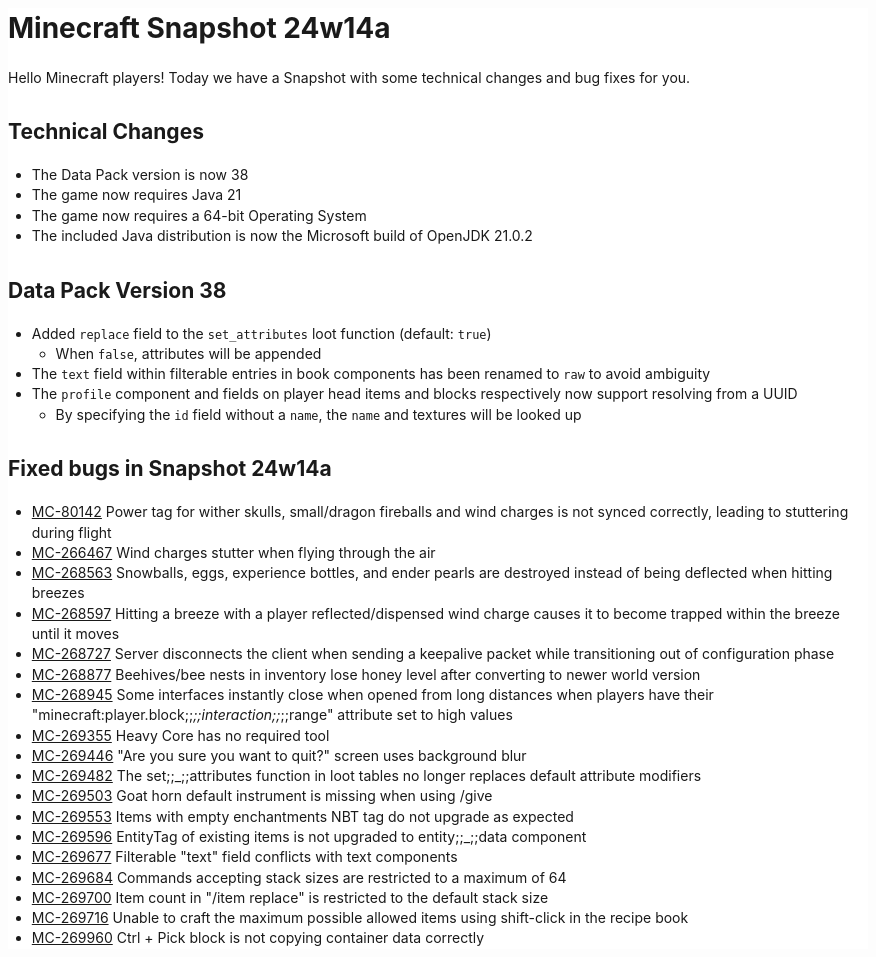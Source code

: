 
# Minecraft Snapshot 24w14a

Hello Minecraft players! Today we have a Snapshot with some technical changes and bug fixes for you.

## Technical Changes

-   The Data Pack version is now 38
-   The game now requires Java 21
-   The game now requires a 64-bit Operating System
-   The included Java distribution is now the Microsoft build of OpenJDK 21.0.2

## Data Pack Version 38

-   Added `replace` field to the `set_attributes` loot function (default: `true`)
    -   When `false`, attributes will be appended
-   The `text` field within filterable entries in book components has been renamed to `raw` to avoid ambiguity
-   The `profile` component and fields on player head items and blocks respectively now support resolving from a UUID
    -   By specifying the `id` field without a `name`, the `name` and textures will be looked up

## Fixed bugs in Snapshot 24w14a

-   [MC-80142](https://bugs.mojang.com/browse/MC-80142) Power tag for wither skulls, small/dragon fireballs and wind charges is not synced correctly, leading to stuttering during flight
-   [MC-266467](https://bugs.mojang.com/browse/MC-266467) Wind charges stutter when flying through the air
-   [MC-268563](https://bugs.mojang.com/browse/MC-268563) Snowballs, eggs, experience bottles, and ender pearls are destroyed instead of being deflected when hitting breezes
-   [MC-268597](https://bugs.mojang.com/browse/MC-268597) Hitting a breeze with a player reflected/dispensed wind charge causes it to become trapped within the breeze until it moves
-   [MC-268727](https://bugs.mojang.com/browse/MC-268727) Server disconnects the client when sending a keepalive packet while transitioning out of configuration phase
-   [MC-268877](https://bugs.mojang.com/browse/MC-268877) Beehives/bee nests in inventory lose honey level after converting to newer world version
-   [MC-268945](https://bugs.mojang.com/browse/MC-268945) Some interfaces instantly close when opened from long distances when players have their "minecraft:player.block;;_;;interaction;;_;;range" attribute set to high values
-   [MC-269355](https://bugs.mojang.com/browse/MC-269355) Heavy Core has no required tool
-   [MC-269446](https://bugs.mojang.com/browse/MC-269446) "Are you sure you want to quit?" screen uses background blur
-   [MC-269482](https://bugs.mojang.com/browse/MC-269482) The set;;_;;attributes function in loot tables no longer replaces default attribute modifiers
-   [MC-269503](https://bugs.mojang.com/browse/MC-269503) Goat horn default instrument is missing when using /give
-   [MC-269553](https://bugs.mojang.com/browse/MC-269553) Items with empty enchantments NBT tag do not upgrade as expected
-   [MC-269596](https://bugs.mojang.com/browse/MC-269596) EntityTag of existing items is not upgraded to entity;;_;;data component
-   [MC-269677](https://bugs.mojang.com/browse/MC-269677) Filterable "text" field conflicts with text components
-   [MC-269684](https://bugs.mojang.com/browse/MC-269684) Commands accepting stack sizes are restricted to a maximum of 64
-   [MC-269700](https://bugs.mojang.com/browse/MC-269700) Item count in "/item replace" is restricted to the default stack size
-   [MC-269716](https://bugs.mojang.com/browse/MC-269716) Unable to craft the maximum possible allowed items using shift-click in the recipe book
-   [MC-269960](https://bugs.mojang.com/browse/MC-269960) Ctrl + Pick block is not copying container data correctly